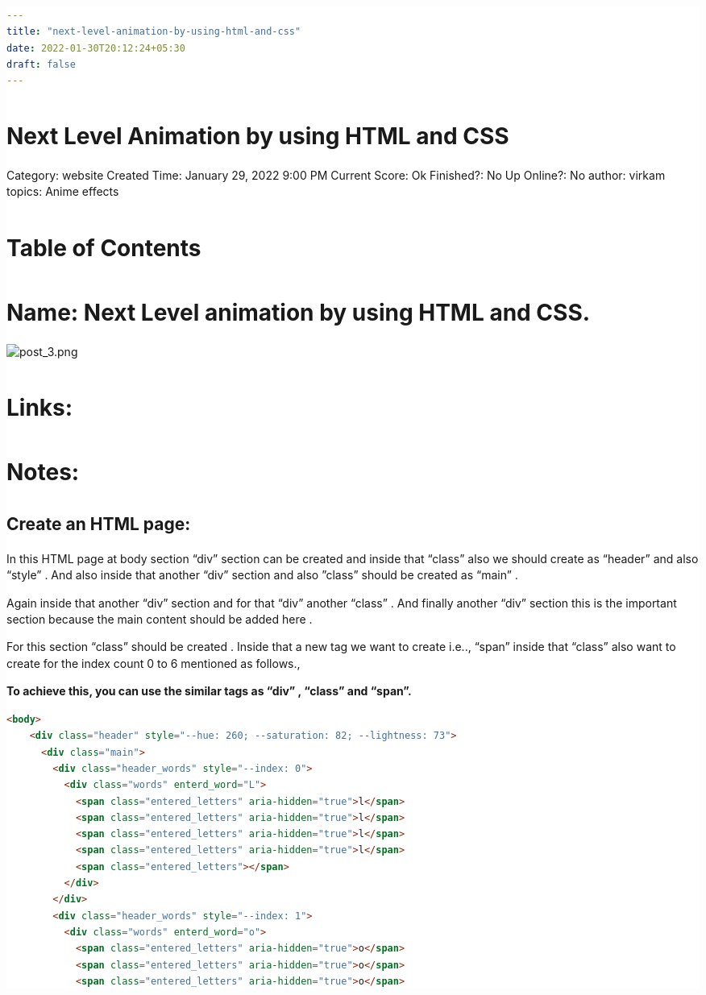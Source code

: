 ```yaml
---
title: "next-level-animation-by-using-html-and-css"
date: 2022-01-30T20:12:24+05:30
draft: false
---
```

# Next Level Animation by using HTML and CSS

Category: website
Created Time: January 29, 2022 9:00 PM
Current Score: Ok
Finished?: No
Up Online?: No
author: virkam
topics: Anime effects

# Table of Contents

# Name: Next Level animation by using HTML and CSS.

![post_3.png](Next%20Level%20Animation%20by%20using%20HTML%20and%20CSS%20514833c9042c41639a9ee8034a513226/post_3.png)

# Links:

# Notes:

## Create an HTML page:

In this HTML page at body section “div” section can be created and inside that “class” also we should create as “header” and also “style” . And also inside that another “div” section and also ”class” should be created as “main” .

Again inside that another “div” section and for that “div” another “class” . And finally another “div” section this is the important section because the main content should be added here . 

For this section “class” should be created . Inside that a new tag we want to create i.e.., “span” inside that “class” also want to create for the index count 0 to 6 mentioned as follows., 

**To achieve this, you can use the similar tags as “div” , “class” and “span”.**

```html
<body>
    <div class="header" style="--hue: 260; --saturation: 82; --lightness: 73">
      <div class="main">
        <div class="header_words" style="--index: 0">
          <div class="words" enterd_word="L">
            <span class="entered_letters" aria-hidden="true">l</span>
            <span class="entered_letters" aria-hidden="true">l</span>
            <span class="entered_letters" aria-hidden="true">l</span>
            <span class="entered_letters" aria-hidden="true">l</span>
            <span class="entered_letters"></span>
          </div>
        </div>
        <div class="header_words" style="--index: 1">
          <div class="words" enterd_word="o">
            <span class="entered_letters" aria-hidden="true">o</span>
            <span class="entered_letters" aria-hidden="true">o</span>
            <span class="entered_letters" aria-hidden="true">o</span>
```